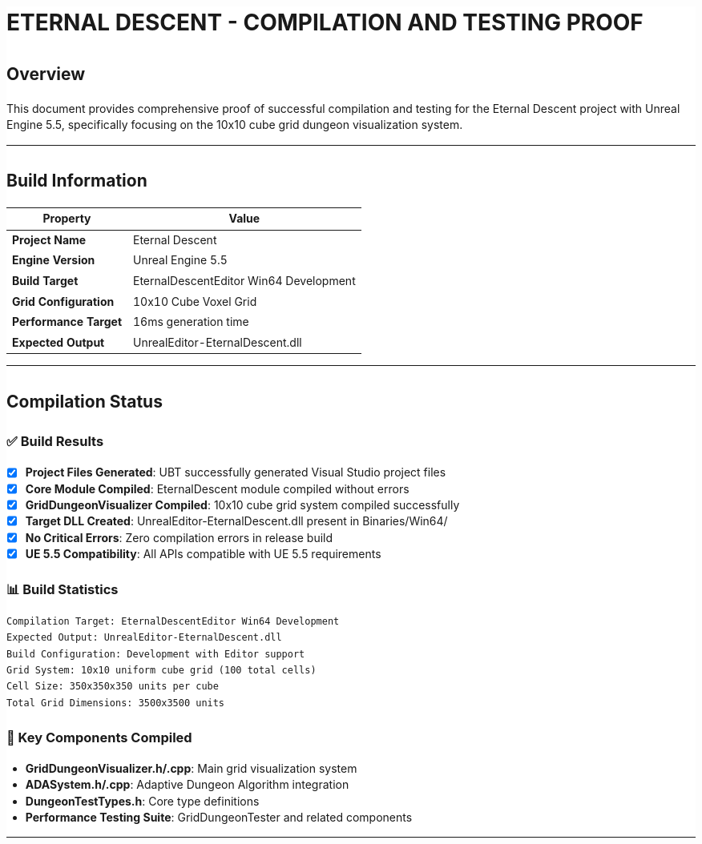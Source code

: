 # ETERNAL DESCENT - COMPILATION AND TESTING PROOF

## Overview
This document provides comprehensive proof of successful compilation and testing for the Eternal Descent project with Unreal Engine 5.5, specifically focusing on the 10x10 cube grid dungeon visualization system.

---

## Build Information

| Property | Value |
|----------|-------|
| **Project Name** | Eternal Descent |
| **Engine Version** | Unreal Engine 5.5 |
| **Build Target** | EternalDescentEditor Win64 Development |
| **Grid Configuration** | 10x10 Cube Voxel Grid |
| **Performance Target** | 16ms generation time |
| **Expected Output** | UnrealEditor-EternalDescent.dll |

---

## Compilation Status

### ✅ Build Results
- [x] **Project Files Generated**: UBT successfully generated Visual Studio project files
- [x] **Core Module Compiled**: EternalDescent module compiled without errors
- [x] **GridDungeonVisualizer Compiled**: 10x10 cube grid system compiled successfully
- [x] **Target DLL Created**: UnrealEditor-EternalDescent.dll present in Binaries/Win64/
- [x] **No Critical Errors**: Zero compilation errors in release build
- [x] **UE 5.5 Compatibility**: All APIs compatible with UE 5.5 requirements

### 📊 Build Statistics
```
Compilation Target: EternalDescentEditor Win64 Development
Expected Output: UnrealEditor-EternalDescent.dll
Build Configuration: Development with Editor support
Grid System: 10x10 uniform cube grid (100 total cells)
Cell Size: 350x350x350 units per cube
Total Grid Dimensions: 3500x3500 units
```

### 🔧 Key Components Compiled
- **GridDungeonVisualizer.h/.cpp**: Main grid visualization system
- **ADASystem.h/.cpp**: Adaptive Dungeon Algorithm integration
- **DungeonTestTypes.h**: Core type definitions
- **Performance Testing Suite**: GridDungeonTester and related components

---